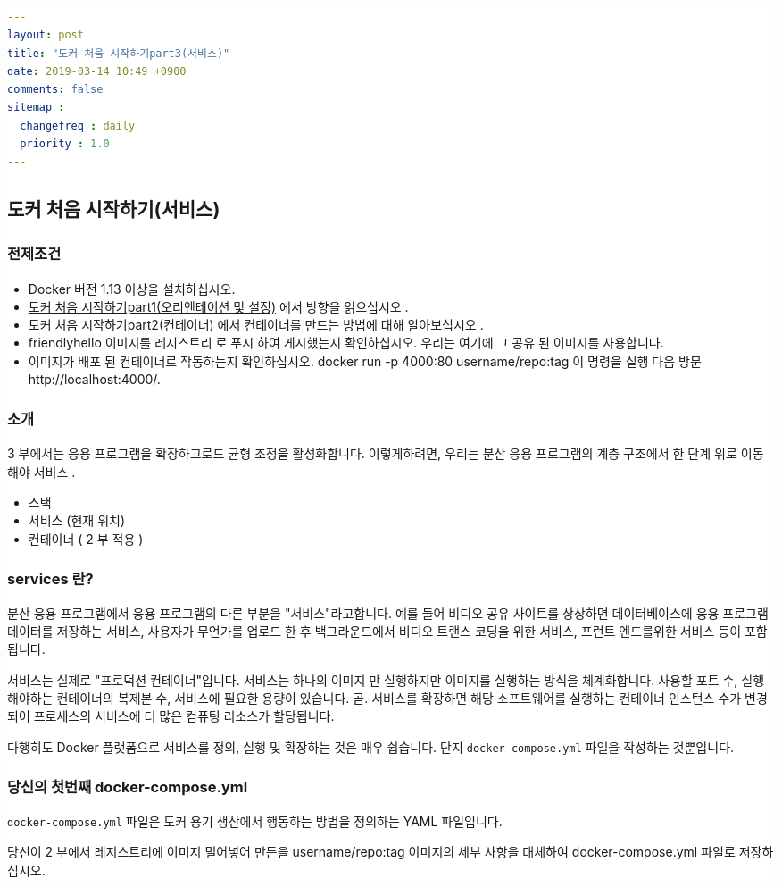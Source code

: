 ```yaml
---
layout: post
title: "도커 처음 시작하기part3(서비스)"
date: 2019-03-14 10:49 +0900
comments: false
sitemap :
  changefreq : daily
  priority : 1.0
---
```

## 도커 처음 시작하기(서비스)

### 전제조건

* Docker 버전 1.13 이상을 설치하십시오.
* [도커 처음 시작하기part1(오리엔테이션 및 설정)](https://sejoung.github.io/2019/03/docker-get-started(1)) 에서 방향을 읽으십시오 .
* [도커 처음 시작하기part2(컨테이너)](https://sejoung.github.io/2019/03/docker-get-started(2)) 에서 컨테이너를 만드는 방법에 대해 알아보십시오 .
* friendlyhello 이미지를 레지스트리 로 푸시 하여 게시했는지 확인하십시오. 우리는 여기에 그 공유 된 이미지를 사용합니다.
* 이미지가 배포 된 컨테이너로 작동하는지 확인하십시오. docker run -p 4000:80 username/repo:tag 이 명령을 실행 다음 방문 http://localhost:4000/.
  
### 소개

3 부에서는 응용 프로그램을 확장하고로드 균형 조정을 활성화합니다. 
이렇게하려면, 우리는 분산 응용 프로그램의 계층 구조에서 한 단계 위로 이동해야 서비스 .

* 스택
* 서비스 (현재 위치)
* 컨테이너 ( 2 부 적용 )

### services 란?

분산 응용 프로그램에서 응용 프로그램의 다른 부분을 "서비스"라고합니다. 
예를 들어 비디오 공유 사이트를 상상하면 데이터베이스에 응용 프로그램 데이터를 저장하는 서비스, 
사용자가 무언가를 업로드 한 후 백그라운드에서 비디오 트랜스 코딩을 위한 서비스, 프런트 엔드를위한 서비스 등이 포함됩니다.

서비스는 실제로 "프로덕션 컨테이너"입니다. 
서비스는 하나의 이미지 만 실행하지만 이미지를 실행하는 방식을 체계화합니다. 
사용할 포트 수, 실행해야하는 컨테이너의 복제본 수, 서비스에 필요한 용량이 있습니다. 
곧. 서비스를 확장하면 해당 소프트웨어를 실행하는 컨테이너 인스턴스 수가 변경되어 프로세스의 서비스에 더 많은 컴퓨팅 리소스가 할당됩니다.

다행히도 Docker 플랫폼으로 서비스를 정의, 실행 및 확장하는 것은 매우 쉽습니다. 단지 `docker-compose.yml` 파일을 작성하는 것뿐입니다.

### 당신의 첫번째 docker-compose.yml

`docker-compose.yml` 파일은 도커 용기 생산에서 행동하는 방법을 정의하는 YAML 파일입니다.

당신이 2 부에서 레지스트리에 이미지 밀어넣어 만든을 username/repo:tag 이미지의 세부 사항을 대체하여 docker-compose.yml 파일로 저장하십시오.

